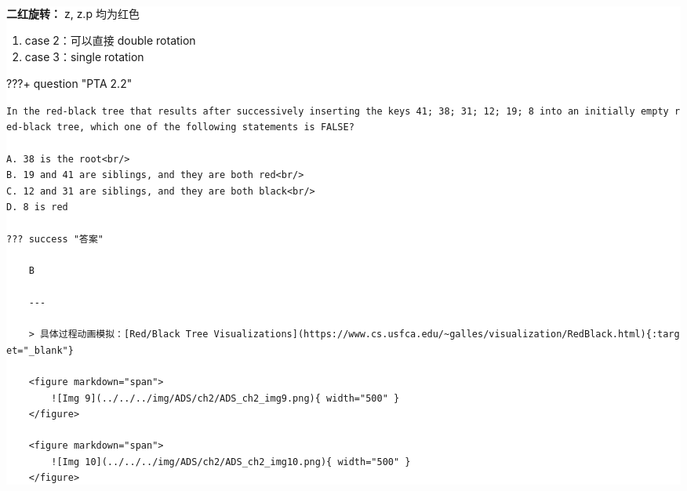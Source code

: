 **二红旋转：** z, z.p 均为红色

1. case 2：可以直接 double rotation
2. case 3：single rotation

???+ question "PTA 2.2"

    In the red-black tree that results after successively inserting the keys 41; 38; 31; 12; 19; 8 into an initially empty red-black tree, which one of the following statements is FALSE?

    A. 38 is the root<br/>
    B. 19 and 41 are siblings, and they are both red<br/>
    C. 12 and 31 are siblings, and they are both black<br/>
    D. 8 is red

    ??? success "答案"

        B

        ---

        > 具体过程动画模拟：[Red/Black Tree Visualizations](https://www.cs.usfca.edu/~galles/visualization/RedBlack.html){:target="_blank"}

        <figure markdown="span">
            ![Img 9](../../../img/ADS/ch2/ADS_ch2_img9.png){ width="500" }
        </figure>

        <figure markdown="span">
            ![Img 10](../../../img/ADS/ch2/ADS_ch2_img10.png){ width="500" }
        </figure>
